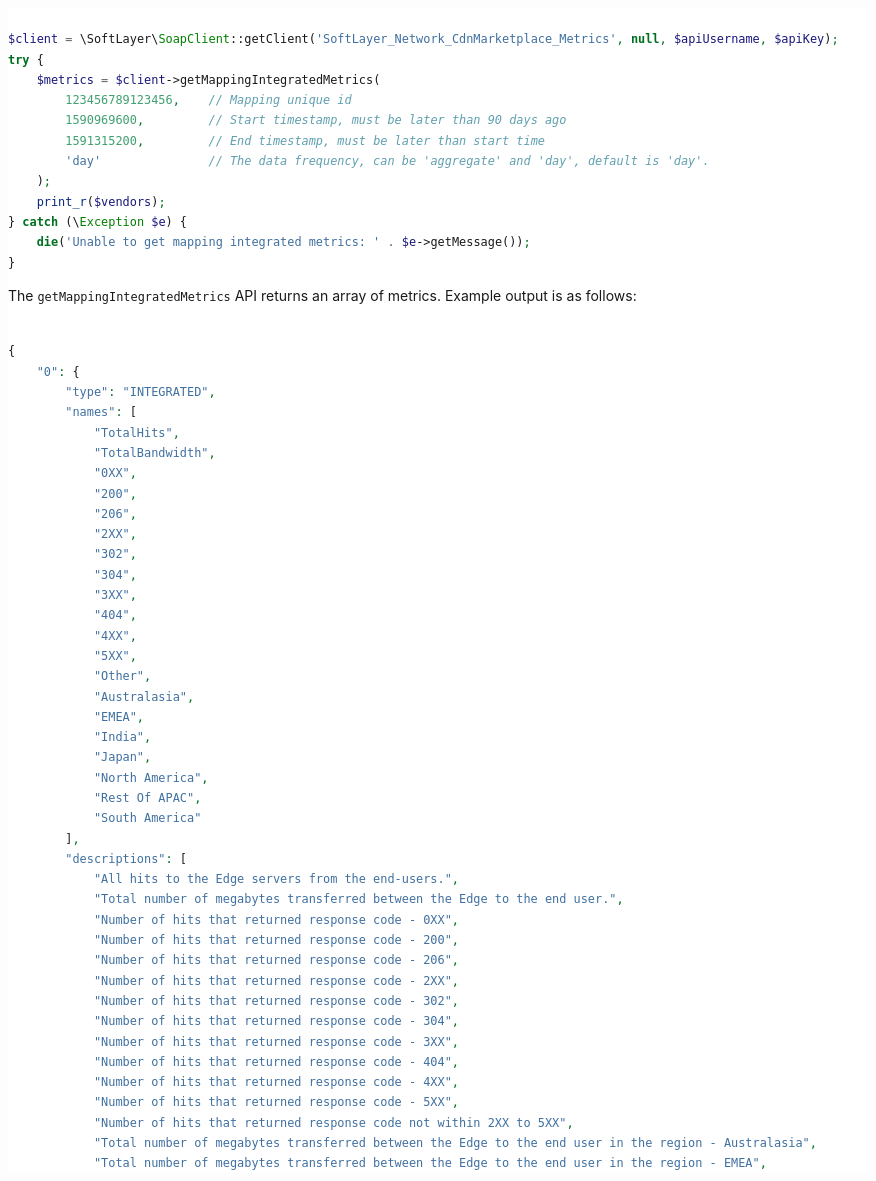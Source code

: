 ```php

$client = \SoftLayer\SoapClient::getClient('SoftLayer_Network_CdnMarketplace_Metrics', null, $apiUsername, $apiKey);
try {
    $metrics = $client->getMappingIntegratedMetrics(
        123456789123456,    // Mapping unique id
        1590969600,         // Start timestamp, must be later than 90 days ago
        1591315200,         // End timestamp, must be later than start time
        'day'               // The data frequency, can be 'aggregate' and 'day', default is 'day'.
    );
    print_r($vendors);
} catch (\Exception $e) {
    die('Unable to get mapping integrated metrics: ' . $e->getMessage());
}
```

The `getMappingIntegratedMetrics` API returns an array of metrics. Example output is as follows:

```php

{
    "0": {
        "type": "INTEGRATED",
        "names": [
            "TotalHits",
            "TotalBandwidth",
            "0XX",
            "200",
            "206",
            "2XX",
            "302",
            "304",
            "3XX",
            "404",
            "4XX",
            "5XX",
            "Other",
            "Australasia",
            "EMEA",
            "India",
            "Japan",
            "North America",
            "Rest Of APAC",
            "South America"
        ],
        "descriptions": [
            "All hits to the Edge servers from the end-users.",
            "Total number of megabytes transferred between the Edge to the end user.",
            "Number of hits that returned response code - 0XX",
            "Number of hits that returned response code - 200",
            "Number of hits that returned response code - 206",
            "Number of hits that returned response code - 2XX",
            "Number of hits that returned response code - 302",
            "Number of hits that returned response code - 304",
            "Number of hits that returned response code - 3XX",
            "Number of hits that returned response code - 404",
            "Number of hits that returned response code - 4XX",
            "Number of hits that returned response code - 5XX",
            "Number of hits that returned response code not within 2XX to 5XX",
            "Total number of megabytes transferred between the Edge to the end user in the region - Australasia",
            "Total number of megabytes transferred between the Edge to the end user in the region - EMEA",
```